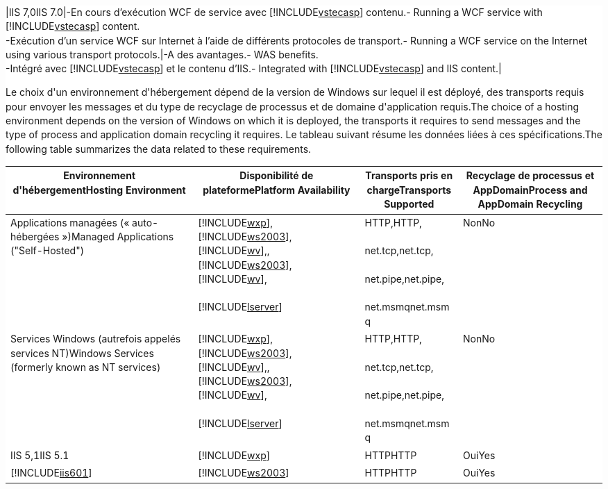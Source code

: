 |<span data-ttu-id="11566-183">IIS 7,0</span><span class="sxs-lookup"><span data-stu-id="11566-183">IIS 7.0</span></span>|<span data-ttu-id="11566-184">-En cours d’exécution WCF de service avec [!INCLUDE[vstecasp](../../../includes/vstecasp-md.md)] contenu.</span><span class="sxs-lookup"><span data-stu-id="11566-184">-   Running a WCF service with [!INCLUDE[vstecasp](../../../includes/vstecasp-md.md)] content.</span></span><br /><span data-ttu-id="11566-185">-Exécution d’un service WCF sur Internet à l’aide de différents protocoles de transport.</span><span class="sxs-lookup"><span data-stu-id="11566-185">-   Running a WCF service on the Internet using various transport protocols.</span></span>|<span data-ttu-id="11566-186">-A des avantages.</span><span class="sxs-lookup"><span data-stu-id="11566-186">-   WAS benefits.</span></span><br /><span data-ttu-id="11566-187">-Intégré avec [!INCLUDE[vstecasp](../../../includes/vstecasp-md.md)] et le contenu d’IIS.</span><span class="sxs-lookup"><span data-stu-id="11566-187">-   Integrated with [!INCLUDE[vstecasp](../../../includes/vstecasp-md.md)] and IIS content.</span></span>|  
  
 <span data-ttu-id="11566-188">Le choix d'un environnement d'hébergement dépend de la version de Windows sur lequel il est déployé, des transports requis pour envoyer les messages et du type de recyclage de processus et de domaine d'application requis.</span><span class="sxs-lookup"><span data-stu-id="11566-188">The choice of a hosting environment depends on the version of Windows on which it is deployed, the transports it requires to send messages and the type of process and application domain recycling it requires.</span></span> <span data-ttu-id="11566-189">Le tableau suivant résume les données liées à ces spécifications.</span><span class="sxs-lookup"><span data-stu-id="11566-189">The following table summarizes the data related to these requirements.</span></span>  
  
|<span data-ttu-id="11566-190">Environnement d'hébergement</span><span class="sxs-lookup"><span data-stu-id="11566-190">Hosting Environment</span></span>|<span data-ttu-id="11566-191">Disponibilité de plateforme</span><span class="sxs-lookup"><span data-stu-id="11566-191">Platform Availability</span></span>|<span data-ttu-id="11566-192">Transports pris en charge</span><span class="sxs-lookup"><span data-stu-id="11566-192">Transports Supported</span></span>|<span data-ttu-id="11566-193">Recyclage de processus et AppDomain</span><span class="sxs-lookup"><span data-stu-id="11566-193">Process and AppDomain Recycling</span></span>|  
|-------------------------|---------------------------|--------------------------|-------------------------------------|  
|<span data-ttu-id="11566-194">Applications managées (« auto-hébergées »)</span><span class="sxs-lookup"><span data-stu-id="11566-194">Managed Applications ("Self-Hosted")</span></span>|[!INCLUDE[wxp](../../../includes/wxp-md.md)]<span data-ttu-id="11566-195">, [!INCLUDE[ws2003](../../../includes/ws2003-md.md)], [!INCLUDE[wv](../../../includes/wv-md.md)],</span><span class="sxs-lookup"><span data-stu-id="11566-195">, [!INCLUDE[ws2003](../../../includes/ws2003-md.md)], [!INCLUDE[wv](../../../includes/wv-md.md)],</span></span><br /><br /> [!INCLUDE[lserver](../../../includes/lserver-md.md)]|<span data-ttu-id="11566-196">HTTP,</span><span class="sxs-lookup"><span data-stu-id="11566-196">HTTP,</span></span><br /><br /> <span data-ttu-id="11566-197">net.tcp,</span><span class="sxs-lookup"><span data-stu-id="11566-197">net.tcp,</span></span><br /><br /> <span data-ttu-id="11566-198">net.pipe,</span><span class="sxs-lookup"><span data-stu-id="11566-198">net.pipe,</span></span><br /><br /> <span data-ttu-id="11566-199">net.msmq</span><span class="sxs-lookup"><span data-stu-id="11566-199">net.msmq</span></span>|<span data-ttu-id="11566-200">Non</span><span class="sxs-lookup"><span data-stu-id="11566-200">No</span></span>|  
|<span data-ttu-id="11566-201">Services Windows (autrefois appelés services NT)</span><span class="sxs-lookup"><span data-stu-id="11566-201">Windows Services (formerly known as NT services)</span></span>|[!INCLUDE[wxp](../../../includes/wxp-md.md)]<span data-ttu-id="11566-202">, [!INCLUDE[ws2003](../../../includes/ws2003-md.md)], [!INCLUDE[wv](../../../includes/wv-md.md)],</span><span class="sxs-lookup"><span data-stu-id="11566-202">, [!INCLUDE[ws2003](../../../includes/ws2003-md.md)], [!INCLUDE[wv](../../../includes/wv-md.md)],</span></span><br /><br /> [!INCLUDE[lserver](../../../includes/lserver-md.md)]|<span data-ttu-id="11566-203">HTTP,</span><span class="sxs-lookup"><span data-stu-id="11566-203">HTTP,</span></span><br /><br /> <span data-ttu-id="11566-204">net.tcp,</span><span class="sxs-lookup"><span data-stu-id="11566-204">net.tcp,</span></span><br /><br /> <span data-ttu-id="11566-205">net.pipe,</span><span class="sxs-lookup"><span data-stu-id="11566-205">net.pipe,</span></span><br /><br /> <span data-ttu-id="11566-206">net.msmq</span><span class="sxs-lookup"><span data-stu-id="11566-206">net.msmq</span></span>|<span data-ttu-id="11566-207">Non</span><span class="sxs-lookup"><span data-stu-id="11566-207">No</span></span>|  
|<span data-ttu-id="11566-208">IIS 5,1</span><span class="sxs-lookup"><span data-stu-id="11566-208">IIS 5.1</span></span>|[!INCLUDE[wxp](../../../includes/wxp-md.md)]|<span data-ttu-id="11566-209">HTTP</span><span class="sxs-lookup"><span data-stu-id="11566-209">HTTP</span></span>|<span data-ttu-id="11566-210">Oui</span><span class="sxs-lookup"><span data-stu-id="11566-210">Yes</span></span>|  
|[!INCLUDE[iis601](../../../includes/iis601-md.md)]|[!INCLUDE[ws2003](../../../includes/ws2003-md.md)]|<span data-ttu-id="11566-211">HTTP</span><span class="sxs-lookup"><span data-stu-id="11566-211">HTTP</span></span>|<span data-ttu-id="11566-212">Oui</span><span class="sxs-lookup"><span data-stu-id="11566-212">Yes</span></span>|  